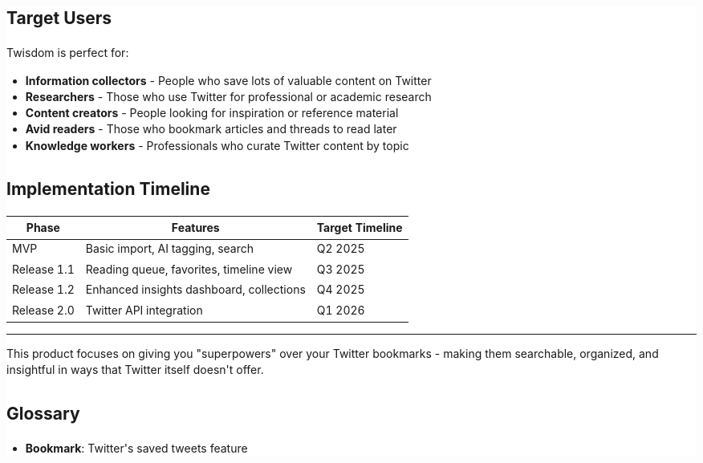 ## Target Users

Twisdom is perfect for:

- **Information collectors** - People who save lots of valuable content on Twitter
- **Researchers** - Those who use Twitter for professional or academic research
- **Content creators** - People looking for inspiration or reference material
- **Avid readers** - Those who bookmark articles and threads to read later
- **Knowledge workers** - Professionals who curate Twitter content by topic

## Implementation Timeline

| **Phase** | **Features** | **Target Timeline** |
|-----------|--------------|---------------------|
| MVP | Basic import, AI tagging, search | Q2 2025 |
| Release 1.1 | Reading queue, favorites, timeline view | Q3 2025 |
| Release 1.2 | Enhanced insights dashboard, collections | Q4 2025 |
| Release 2.0 | Twitter API integration | Q1 2026 |

---

This product focuses on giving you "superpowers" over your Twitter bookmarks - making them searchable, organized, and insightful in ways that Twitter itself doesn't offer.

## Glossary
- **Bookmark**: Twitter's saved tweets feature